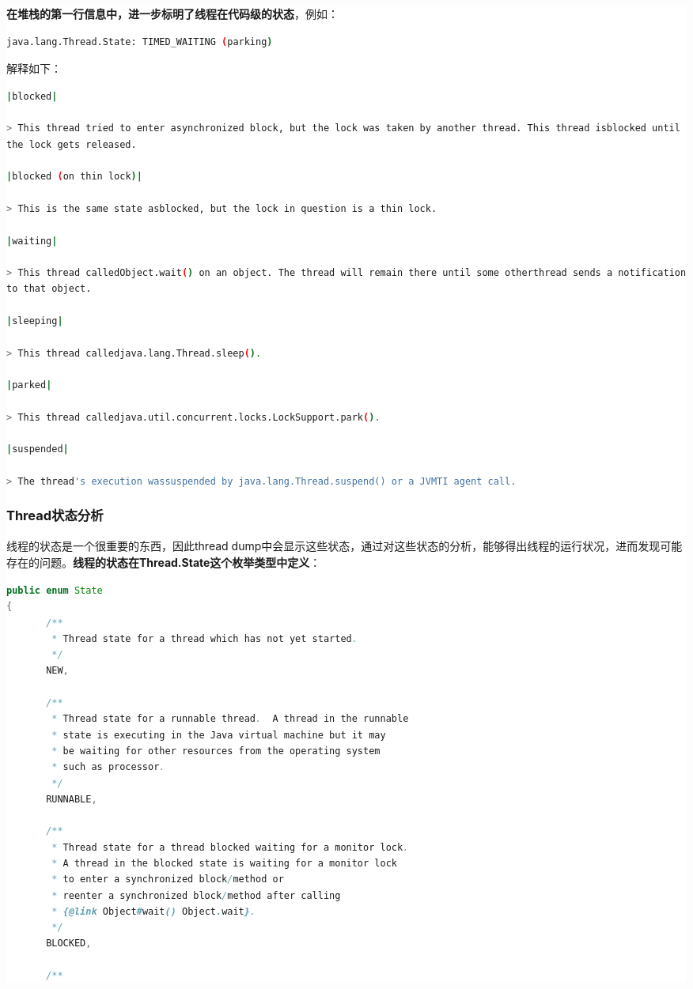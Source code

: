 **在堆栈的第一行信息中，进一步标明了线程在代码级的状态**，例如：

```bash
java.lang.Thread.State: TIMED_WAITING (parking)
```

解释如下：

```bash
|blocked|

> This thread tried to enter asynchronized block, but the lock was taken by another thread. This thread isblocked until the lock gets released.

|blocked (on thin lock)|

> This is the same state asblocked, but the lock in question is a thin lock.

|waiting|

> This thread calledObject.wait() on an object. The thread will remain there until some otherthread sends a notification to that object.

|sleeping|

> This thread calledjava.lang.Thread.sleep().

|parked|

> This thread calledjava.util.concurrent.locks.LockSupport.park().

|suspended|

> The thread's execution wassuspended by java.lang.Thread.suspend() or a JVMTI agent call.
```

### Thread状态分析

线程的状态是一个很重要的东西，因此thread dump中会显示这些状态，通过对这些状态的分析，能够得出线程的运行状况，进而发现可能存在的问题。**线程的状态在Thread.State这个枚举类型中定义**：

```java
public enum State   
{  
       /** 
        * Thread state for a thread which has not yet started. 
        */  
       NEW,  
         
       /** 
        * Thread state for a runnable thread.  A thread in the runnable 
        * state is executing in the Java virtual machine but it may 
        * be waiting for other resources from the operating system 
        * such as processor. 
        */  
       RUNNABLE,  
         
       /** 
        * Thread state for a thread blocked waiting for a monitor lock. 
        * A thread in the blocked state is waiting for a monitor lock 
        * to enter a synchronized block/method or  
        * reenter a synchronized block/method after calling 
        * {@link Object#wait() Object.wait}. 
        */  
       BLOCKED,  
     
       /** 
```